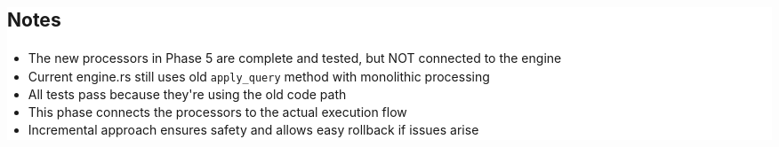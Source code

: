 
## Notes

- The new processors in Phase 5 are complete and tested, but NOT connected to the engine
- Current engine.rs still uses old `apply_query` method with monolithic processing
- All tests pass because they're using the old code path
- This phase connects the processors to the actual execution flow
- Incremental approach ensures safety and allows easy rollback if issues arise
